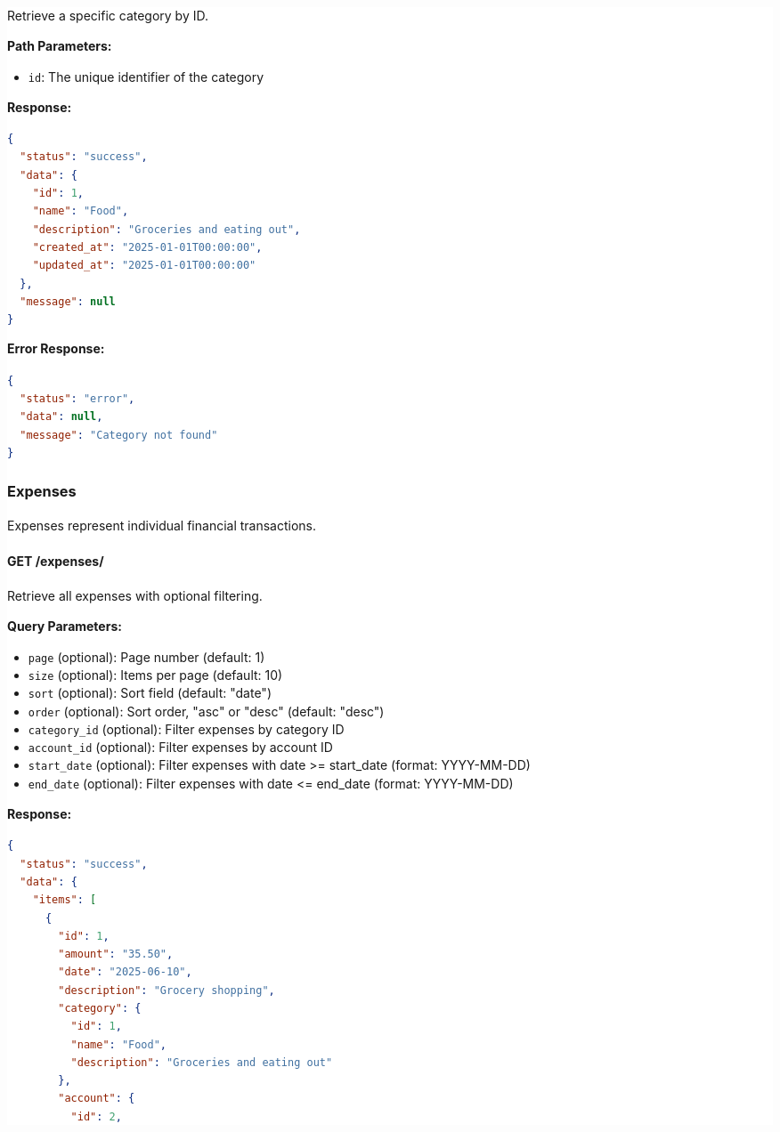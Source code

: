 Retrieve a specific category by ID.

**Path Parameters:**

- `id`: The unique identifier of the category

**Response:**

```json
{
  "status": "success",
  "data": {
    "id": 1,
    "name": "Food",
    "description": "Groceries and eating out",
    "created_at": "2025-01-01T00:00:00",
    "updated_at": "2025-01-01T00:00:00"
  },
  "message": null
}
```

**Error Response:**

```json
{
  "status": "error",
  "data": null,
  "message": "Category not found"
}
```

### Expenses

Expenses represent individual financial transactions.

#### GET /expenses/

Retrieve all expenses with optional filtering.

**Query Parameters:**

- `page` (optional): Page number (default: 1)
- `size` (optional): Items per page (default: 10)
- `sort` (optional): Sort field (default: "date")
- `order` (optional): Sort order, "asc" or "desc" (default: "desc")
- `category_id` (optional): Filter expenses by category ID
- `account_id` (optional): Filter expenses by account ID
- `start_date` (optional): Filter expenses with date >= start_date (format: YYYY-MM-DD)
- `end_date` (optional): Filter expenses with date <= end_date (format: YYYY-MM-DD)

**Response:**

```json
{
  "status": "success",
  "data": {
    "items": [
      {
        "id": 1,
        "amount": "35.50",
        "date": "2025-06-10",
        "description": "Grocery shopping",
        "category": {
          "id": 1,
          "name": "Food",
          "description": "Groceries and eating out"
        },
        "account": {
          "id": 2,
```